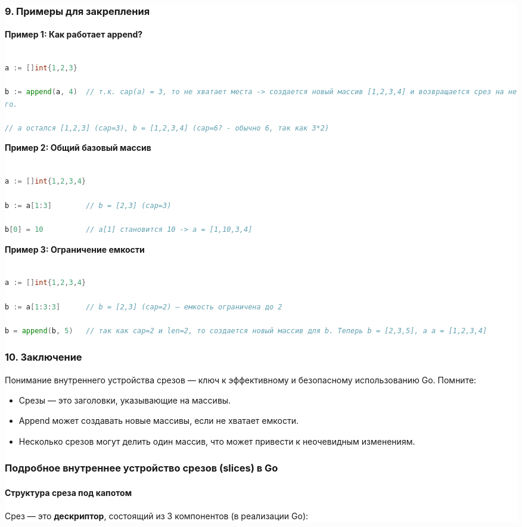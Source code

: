 ### 9. Примеры для закрепления

**Пример 1: Как работает append?**

```go

a := []int{1,2,3}

b := append(a, 4)  // т.к. cap(a) = 3, то не хватает места -> создается новый массив [1,2,3,4] и возвращается срез на него.

// a остался [1,2,3] (cap=3), b = [1,2,3,4] (cap=6? - обычно 6, так как 3*2)

```

**Пример 2: Общий базовый массив**

```go

a := []int{1,2,3,4}

b := a[1:3]        // b = [2,3] (cap=3)

b[0] = 10          // a[1] становится 10 -> a = [1,10,3,4]

```

**Пример 3: Ограничение емкости**

```go

a := []int{1,2,3,4}

b := a[1:3:3]      // b = [2,3] (cap=2) — емкость ограничена до 2

b = append(b, 5)   // так как cap=2 и len=2, то создается новый массив для b. Теперь b = [2,3,5], а a = [1,2,3,4]

```

### 10. Заключение

Понимание внутреннего устройства срезов — ключ к эффективному и безопасному использованию Go. Помните:

- Срезы — это заголовки, указывающие на массивы.

- Append может создавать новые массивы, если не хватает емкости.

- Несколько срезов могут делить один массив, что может привести к неочевидным изменениям.

### Подробное внутреннее устройство срезов (slices) в Go

#### Структура среза под капотом

Срез — это **дескриптор**, состоящий из 3 компонентов (в реализации Go):
